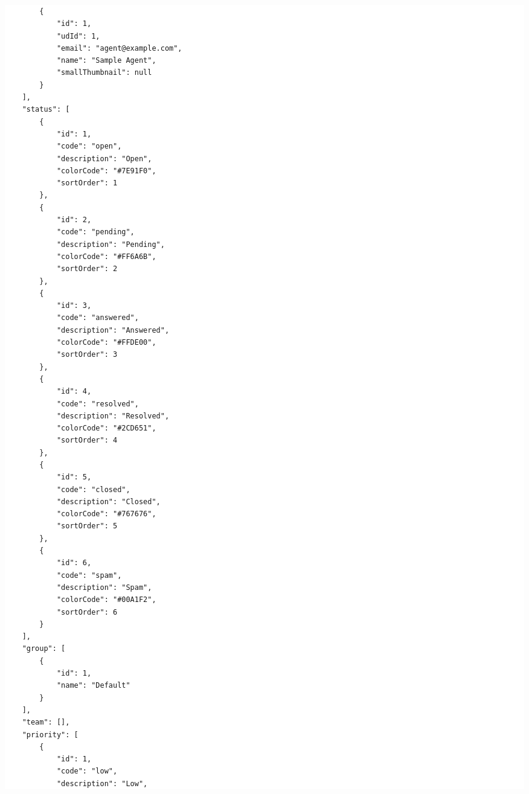             {
                "id": 1,
                "udId": 1,
                "email": "agent@example.com",
                "name": "Sample Agent",
                "smallThumbnail": null
            }
        ],
        "status": [
            {
                "id": 1,
                "code": "open",
                "description": "Open",
                "colorCode": "#7E91F0",
                "sortOrder": 1
            },
            {
                "id": 2,
                "code": "pending",
                "description": "Pending",
                "colorCode": "#FF6A6B",
                "sortOrder": 2
            },
            {
                "id": 3,
                "code": "answered",
                "description": "Answered",
                "colorCode": "#FFDE00",
                "sortOrder": 3
            },
            {
                "id": 4,
                "code": "resolved",
                "description": "Resolved",
                "colorCode": "#2CD651",
                "sortOrder": 4
            },
            {
                "id": 5,
                "code": "closed",
                "description": "Closed",
                "colorCode": "#767676",
                "sortOrder": 5
            },
            {
                "id": 6,
                "code": "spam",
                "description": "Spam",
                "colorCode": "#00A1F2",
                "sortOrder": 6
            }
        ],
        "group": [
            {
                "id": 1,
                "name": "Default"
            }
        ],
        "team": [],
        "priority": [
            {
                "id": 1,
                "code": "low",
                "description": "Low",